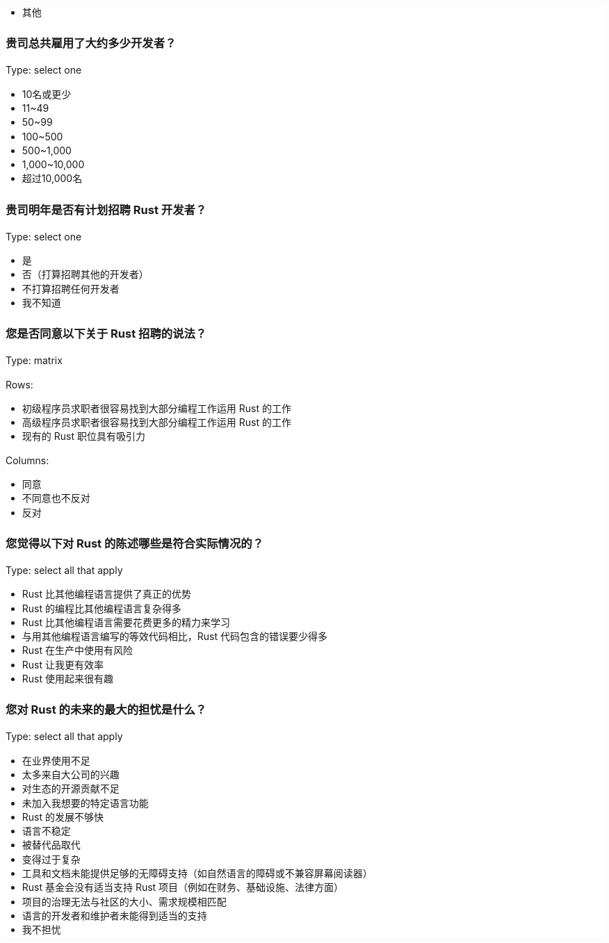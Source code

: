 - 其他

### 贵司总共雇用了大约多少开发者？

Type: select one

- 10名或更少
- 11~49
- 50~99
- 100~500
- 500~1,000
- 1,000~10,000
- 超过10,000名

### 贵司明年是否有计划招聘 Rust 开发者？

Type: select one

- 是
- 否（打算招聘其他的开发者）
- 不打算招聘任何开发者
- 我不知道

### 您是否同意以下关于 Rust 招聘的说法？

Type: matrix

Rows:

- 初级程序员求职者很容易找到大部分编程工作运用 Rust 的工作
- 高级程序员求职者很容易找到大部分编程工作运用 Rust 的工作
- 现有的 Rust 职位具有吸引力

Columns:

- 同意
- 不同意也不反对
- 反对

### 您觉得以下对 Rust 的陈述哪些是符合实际情况的？

Type: select all that apply

- Rust 比其他编程语言提供了真正的优势
- Rust 的编程比其他编程语言复杂得多
- Rust 比其他编程语言需要花费更多的精力来学习
- 与用其他编程语言编写的等效代码相比，Rust 代码包含的错误要少得多
- Rust 在生产中使用有风险
- Rust 让我更有效率
- Rust 使用起来很有趣

### 您对 Rust 的未来的最大的担忧是什么？

Type: select all that apply

- 在业界使用不足
- 太多来自大公司的兴趣
- 对生态的开源贡献不足
- 未加入我想要的特定语言功能
- Rust 的发展不够快
- 语言不稳定
- 被替代品取代
- 变得过于复杂
- 工具和文档未能提供足够的无障碍支持（如自然语言的障碍或不兼容屏幕阅读器）
- Rust 基金会没有适当支持 Rust 项目（例如在财务、基础设施、法律方面）
- 项目的治理无法与社区的大小、需求规模相匹配
- 语言的开发者和维护者未能得到适当的支持
- 我不担忧